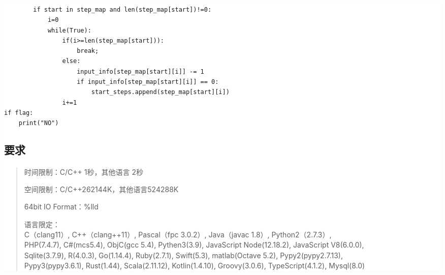             if start in step_map and len(step_map[start])!=0:
                i=0
                while(True):
                    if(i>=len(step_map[start])):
                        break;
                    else:
                        input_info[step_map[start][i]] -= 1
                        if input_info[step_map[start][i]] == 0:
                            start_steps.append(step_map[start][i])
                    i+=1
    if flag:
        print("NO")
    

## 要求

> 时间限制：C/C++ 1秒，其他语言 2秒
>
> 空间限制：C/C++262144K，其他语言524288K
>
> 64bit IO Format：%lld
>
> 语言限定：  
>  C（clang11）, C++（clang++11）, Pascal（fpc 3.0.2）, Java（javac 1.8）,
> Python2（2.7.3）,  
>  PHP(7.4.7), C#(mcs5.4), ObjC(gcc 5.4), Pythen3(3.9), JavaScript
> Node(12.18.2), JavaScript V8(6.0.0),  
>  Sqlite(3.7.9), R(4.0.3), Go(1.14.4), Ruby(2.7.1), Swift(5.3), matlab(Octave
> 5.2), Pypy2(pypy2.7.13),  
>  Pypy3(pypy3.6.1), Rust(1.44), Scala(2.11.12), Kotlin(1.4.10),
> Groovy(3.0.6), TypeScript(4.1.2), Mysql(8.0)

